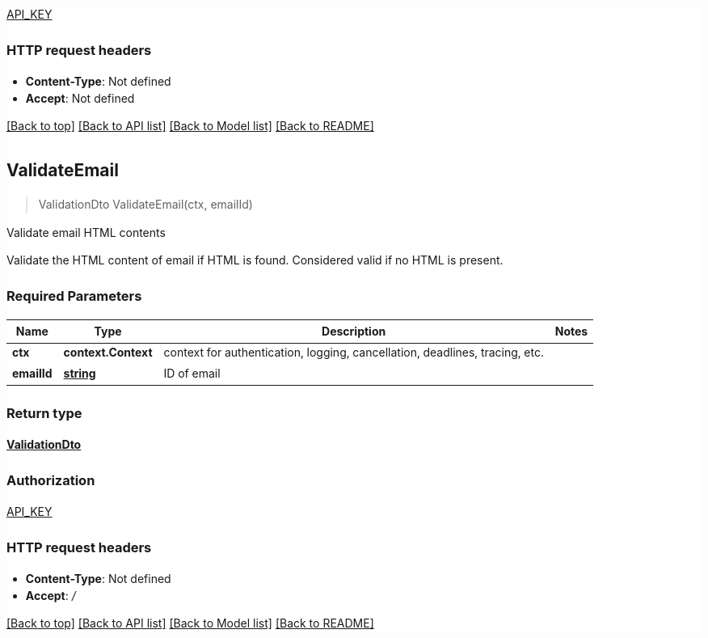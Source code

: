 [API_KEY](../README#API_KEY)

### HTTP request headers

- **Content-Type**: Not defined
- **Accept**: Not defined

[[Back to top]](#) [[Back to API list]](../README#documentation-for-api-endpoints)
[[Back to Model list]](../README#documentation-for-models)
[[Back to README]](../README)


## ValidateEmail

> ValidationDto ValidateEmail(ctx, emailId)

Validate email HTML contents

Validate the HTML content of email if HTML is found. Considered valid if no HTML is present.

### Required Parameters


Name | Type | Description  | Notes
------------- | ------------- | ------------- | -------------
**ctx** | **context.Context** | context for authentication, logging, cancellation, deadlines, tracing, etc.
**emailId** | [**string**]()| ID of email | 

### Return type

[**ValidationDto**](ValidationDto)

### Authorization

[API_KEY](../README#API_KEY)

### HTTP request headers

- **Content-Type**: Not defined
- **Accept**: */*

[[Back to top]](#) [[Back to API list]](../README#documentation-for-api-endpoints)
[[Back to Model list]](../README#documentation-for-models)
[[Back to README]](../README)


